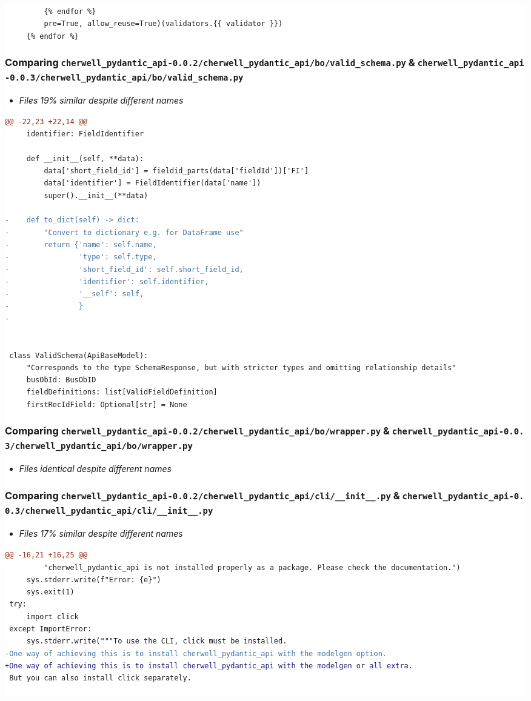 ```diff
         {% endfor %}
         pre=True, allow_reuse=True)(validators.{{ validator }})
     {% endfor %}
```

### Comparing `cherwell_pydantic_api-0.0.2/cherwell_pydantic_api/bo/valid_schema.py` & `cherwell_pydantic_api-0.0.3/cherwell_pydantic_api/bo/valid_schema.py`

 * *Files 19% similar despite different names*

```diff
@@ -22,23 +22,14 @@
     identifier: FieldIdentifier
 
     def __init__(self, **data):
         data['short_field_id'] = fieldid_parts(data['fieldId'])['FI']
         data['identifier'] = FieldIdentifier(data['name'])
         super().__init__(**data)
 
-    def to_dict(self) -> dict:
-        "Convert to dictionary e.g. for DataFrame use"
-        return {'name': self.name,
-                'type': self.type,
-                'short_field_id': self.short_field_id,
-                'identifier': self.identifier,
-                '__self': self,
-                }
-
 
 
 class ValidSchema(ApiBaseModel):
     "Corresponds to the type SchemaResponse, but with stricter types and omitting relationship details"
     busObId: BusObID
     fieldDefinitions: list[ValidFieldDefinition]
     firstRecIdField: Optional[str] = None
```

### Comparing `cherwell_pydantic_api-0.0.2/cherwell_pydantic_api/bo/wrapper.py` & `cherwell_pydantic_api-0.0.3/cherwell_pydantic_api/bo/wrapper.py`

 * *Files identical despite different names*

### Comparing `cherwell_pydantic_api-0.0.2/cherwell_pydantic_api/cli/__init__.py` & `cherwell_pydantic_api-0.0.3/cherwell_pydantic_api/cli/__init__.py`

 * *Files 17% similar despite different names*

```diff
@@ -16,21 +16,25 @@
         "cherwell_pydantic_api is not installed properly as a package. Please check the documentation.")
     sys.stderr.write(f"Error: {e}")
     sys.exit(1)
 try:
     import click
 except ImportError:
     sys.stderr.write("""To use the CLI, click must be installed.
-One way of achieving this is to install cherwell_pydantic_api with the modelgen option.
+One way of achieving this is to install cherwell_pydantic_api with the modelgen or all extra.
 But you can also install click separately.
 
```